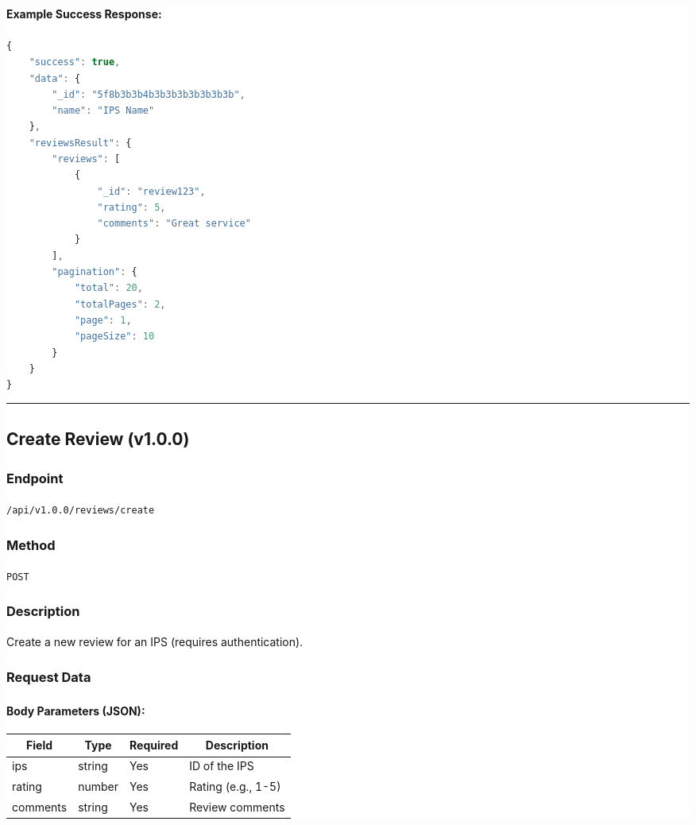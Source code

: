 #### Example Success Response:
```typescript
{
    "success": true,
    "data": {
        "_id": "5f8b3b3b4b3b3b3b3b3b3b3b",
        "name": "IPS Name"
    },
    "reviewsResult": {
        "reviews": [
            {
                "_id": "review123",
                "rating": 5,
                "comments": "Great service"
            }
        ],
        "pagination": {
            "total": 20,
            "totalPages": 2,
            "page": 1,
            "pageSize": 10
        }
    }
}
```

---

## Create Review (v1.0.0)

### **Endpoint**  
`/api/v1.0.0/reviews/create`

### **Method**  
`POST`

### **Description**  
Create a new review for an IPS (requires authentication).

### **Request Data**

#### Body Parameters (JSON):
| Field    | Type   | Required | Description                       |
|----------|--------|----------|-----------------------------------|
| ips      | string | Yes      | ID of the IPS                     |
| rating   | number | Yes      | Rating (e.g., 1-5)                |
| comments | string | Yes      | Review comments                   |
